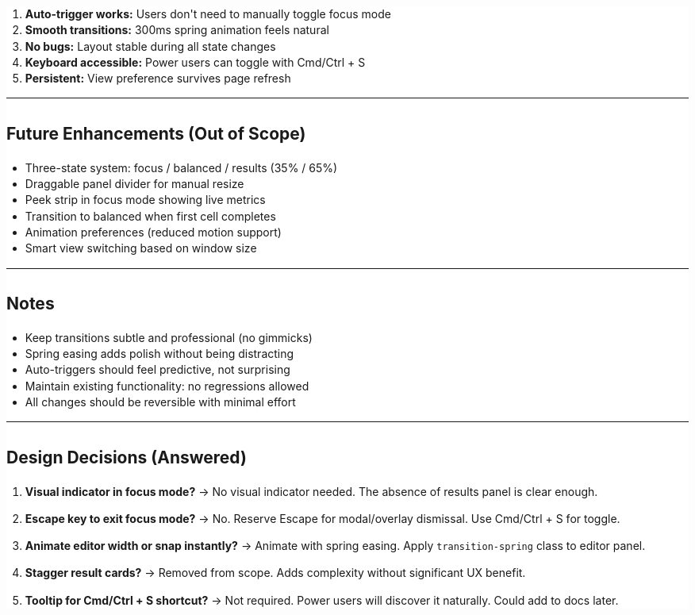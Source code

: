 1. **Auto-trigger works:** Users don't need to manually toggle focus mode
2. **Smooth transitions:** 300ms spring animation feels natural
3. **No bugs:** Layout stable during all state changes
4. **Keyboard accessible:** Power users can toggle with Cmd/Ctrl + S
5. **Persistent:** View preference survives page refresh

---

## Future Enhancements (Out of Scope)

- Three-state system: focus / balanced / results (35% / 65%)
- Draggable panel divider for manual resize
- Peek strip in focus mode showing live metrics
- Transition to balanced when first cell completes
- Animation preferences (reduced motion support)
- Smart view switching based on window size

---

## Notes

- Keep transitions subtle and professional (no gimmicks)
- Spring easing adds polish without being distracting
- Auto-triggers should feel predictive, not surprising
- Maintain existing functionality: no regressions allowed
- All changes should be reversible with minimal effort

---

## Design Decisions (Answered)

1. **Visual indicator in focus mode?**
   → No visual indicator needed. The absence of results panel is clear enough.

2. **Escape key to exit focus mode?**
   → No. Reserve Escape for modal/overlay dismissal. Use Cmd/Ctrl + S for toggle.

3. **Animate editor width or snap instantly?**
   → Animate with spring easing. Apply `transition-spring` class to editor panel.

4. **Stagger result cards?**
   → Removed from scope. Adds complexity without significant UX benefit.

5. **Tooltip for Cmd/Ctrl + S shortcut?**
   → Not required. Power users will discover it naturally. Could add to docs later.

